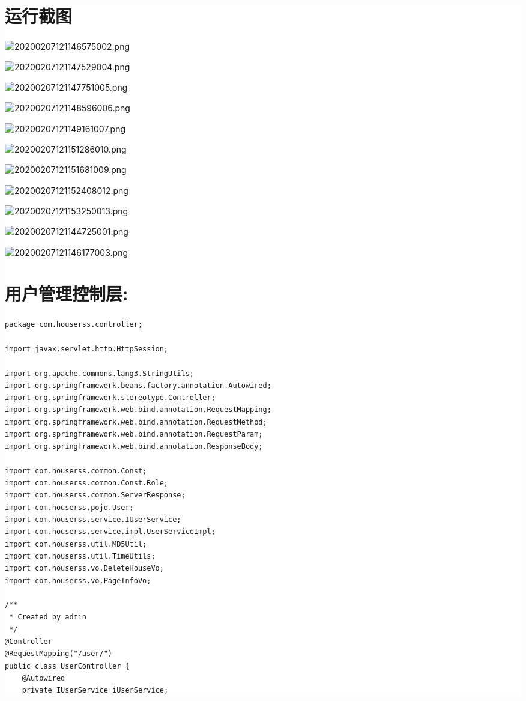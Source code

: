 # 运行截图


![20200207121146575002.png](https://p9-juejin.byteimg.com/tos-cn-i-k3u1fbpfcp/c25d14deff794f15bf736de066785ac0~tplv-k3u1fbpfcp-watermark.image?)

![20200207121147529004.png](https://p6-juejin.byteimg.com/tos-cn-i-k3u1fbpfcp/20d55aef137140a5ab5b5786b30cc9b9~tplv-k3u1fbpfcp-watermark.image?)

![20200207121147751005.png](https://p6-juejin.byteimg.com/tos-cn-i-k3u1fbpfcp/6177e235a7d746cb8320e663c34b3c41~tplv-k3u1fbpfcp-watermark.image?)

![20200207121148596006.png](https://p9-juejin.byteimg.com/tos-cn-i-k3u1fbpfcp/1c73d4a2c8b64ae09518c94ac026f23a~tplv-k3u1fbpfcp-watermark.image?)

![20200207121149161007.png](https://p9-juejin.byteimg.com/tos-cn-i-k3u1fbpfcp/5d0ce9545aa74ebdbb7bf6d9459f2ed2~tplv-k3u1fbpfcp-watermark.image?)

![20200207121151286010.png](https://p6-juejin.byteimg.com/tos-cn-i-k3u1fbpfcp/1b0e6e3a3ec04f048f1a4fdef598d970~tplv-k3u1fbpfcp-watermark.image?)

![20200207121151681009.png](https://p9-juejin.byteimg.com/tos-cn-i-k3u1fbpfcp/7be197768ac14e7baa4c1b541f0a7e2c~tplv-k3u1fbpfcp-watermark.image?)

![20200207121152408012.png](https://p6-juejin.byteimg.com/tos-cn-i-k3u1fbpfcp/77ac9437746b45048c6fe594348f7fc1~tplv-k3u1fbpfcp-watermark.image?)

![20200207121153250013.png](https://p6-juejin.byteimg.com/tos-cn-i-k3u1fbpfcp/ec7442220531471cb2867dab87b801dd~tplv-k3u1fbpfcp-watermark.image?)

![20200207121144725001.png](https://p3-juejin.byteimg.com/tos-cn-i-k3u1fbpfcp/3510e1a877d342e386999e0427ecf555~tplv-k3u1fbpfcp-watermark.image?)

![20200207121146177003.png](https://p9-juejin.byteimg.com/tos-cn-i-k3u1fbpfcp/8d6775a3d4504b64b492d005ee03ff63~tplv-k3u1fbpfcp-watermark.image?)

# 用户管理控制层:

```
package com.houserss.controller;

import javax.servlet.http.HttpSession;

import org.apache.commons.lang3.StringUtils;
import org.springframework.beans.factory.annotation.Autowired;
import org.springframework.stereotype.Controller;
import org.springframework.web.bind.annotation.RequestMapping;
import org.springframework.web.bind.annotation.RequestMethod;
import org.springframework.web.bind.annotation.RequestParam;
import org.springframework.web.bind.annotation.ResponseBody;

import com.houserss.common.Const;
import com.houserss.common.Const.Role;
import com.houserss.common.ServerResponse;
import com.houserss.pojo.User;
import com.houserss.service.IUserService;
import com.houserss.service.impl.UserServiceImpl;
import com.houserss.util.MD5Util;
import com.houserss.util.TimeUtils;
import com.houserss.vo.DeleteHouseVo;
import com.houserss.vo.PageInfoVo;

/**
 * Created by admin
 */
@Controller
@RequestMapping("/user/")
public class UserController {
    @Autowired
    private IUserService iUserService;

```